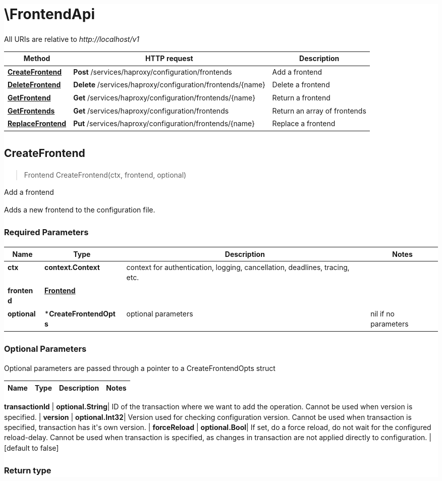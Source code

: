 # \FrontendApi

All URIs are relative to *http://localhost/v1*

Method | HTTP request | Description
------------- | ------------- | -------------
[**CreateFrontend**](FrontendApi.md#CreateFrontend) | **Post** /services/haproxy/configuration/frontends | Add a frontend
[**DeleteFrontend**](FrontendApi.md#DeleteFrontend) | **Delete** /services/haproxy/configuration/frontends/{name} | Delete a frontend
[**GetFrontend**](FrontendApi.md#GetFrontend) | **Get** /services/haproxy/configuration/frontends/{name} | Return a frontend
[**GetFrontends**](FrontendApi.md#GetFrontends) | **Get** /services/haproxy/configuration/frontends | Return an array of frontends
[**ReplaceFrontend**](FrontendApi.md#ReplaceFrontend) | **Put** /services/haproxy/configuration/frontends/{name} | Replace a frontend



## CreateFrontend

> Frontend CreateFrontend(ctx, frontend, optional)

Add a frontend

Adds a new frontend to the configuration file.

### Required Parameters


Name | Type | Description  | Notes
------------- | ------------- | ------------- | -------------
**ctx** | **context.Context** | context for authentication, logging, cancellation, deadlines, tracing, etc.
**frontend** | [**Frontend**](Frontend.md)|  | 
 **optional** | ***CreateFrontendOpts** | optional parameters | nil if no parameters

### Optional Parameters

Optional parameters are passed through a pointer to a CreateFrontendOpts struct


Name | Type | Description  | Notes
------------- | ------------- | ------------- | -------------

 **transactionId** | **optional.String**| ID of the transaction where we want to add the operation. Cannot be used when version is specified. | 
 **version** | **optional.Int32**| Version used for checking configuration version. Cannot be used when transaction is specified, transaction has it&#39;s own version. | 
 **forceReload** | **optional.Bool**| If set, do a force reload, do not wait for the configured reload-delay. Cannot be used when transaction is specified, as changes in transaction are not applied directly to configuration. | [default to false]

### Return type
